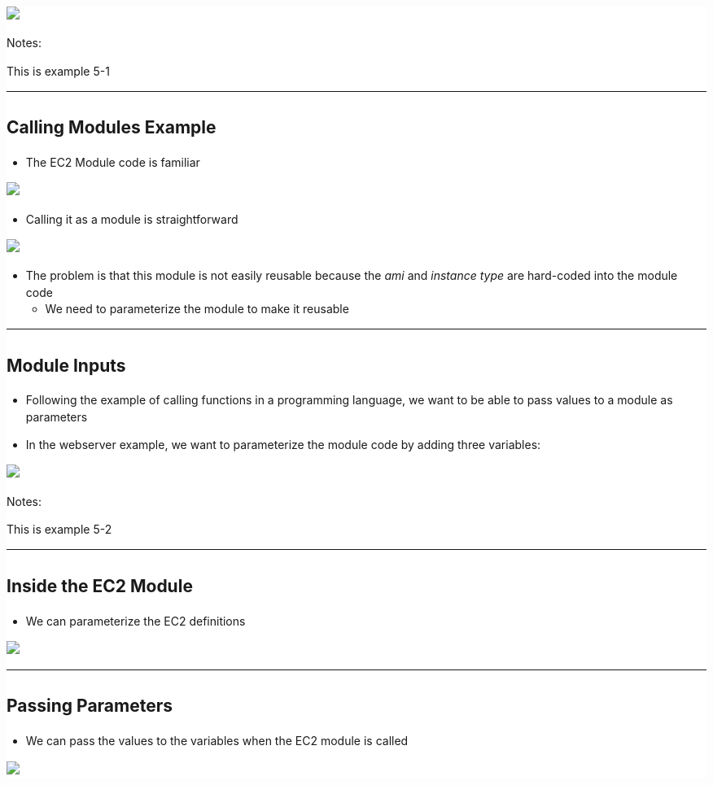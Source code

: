 ![](../artwork/module-layout-screenshot.png)

Notes:

This is example 5-1

---
## Calling Modules Example

* The EC2 Module code is familiar

![](../artwork/Ex-5-1-1.png)


* Calling it as a module is straightforward

![](../artwork/EX-5-1-2.png)  

* The problem is that this module is not easily reusable because the _ami_ and _instance type_ are hard-coded into the module code
  * We need to parameterize the module to make it reusable
  
---
## Module Inputs

* Following the example of calling functions in a programming language, we want to be able to pass values to a module as parameters

* In the webserver example, we want to parameterize the module code by adding three variables:

![](../artwork/Ex-5-2-1.png)


Notes:

This is example 5-2

---

## Inside the EC2 Module

* We can parameterize the EC2 definitions

![](../artwork/Ex-5-2-2.png)

---

## Passing Parameters

* We can pass the values to the variables when the EC2 module is called

![](../artwork/Ex-5-2-3.png)
